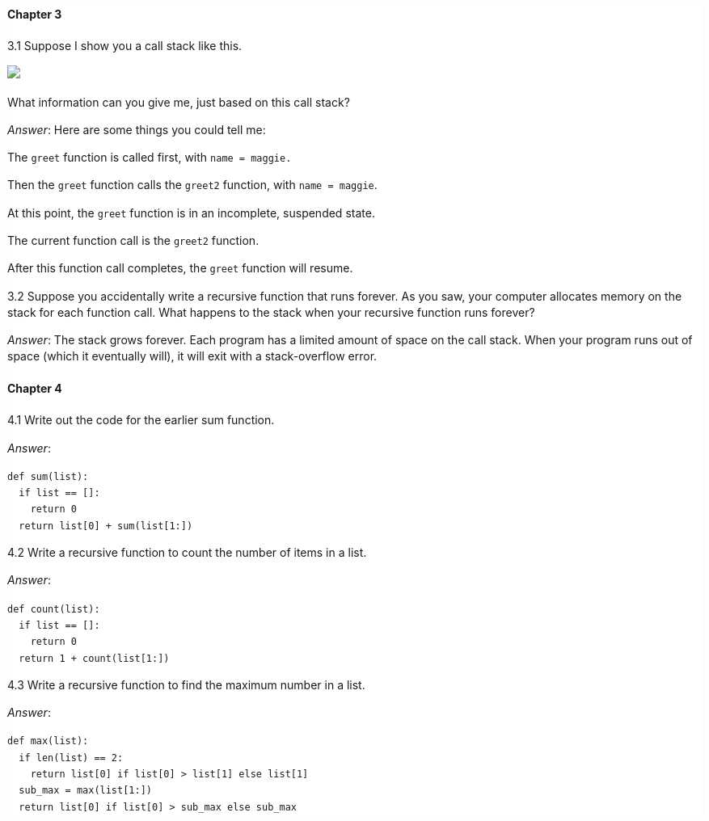#### Chapter 3

3.1 Suppose I show you a call stack like this.

![](https://drek4537l1klr.cloudfront.net/bhargava2/Figures/image_C-4.png)

What information can you give me, just based on this call stack?

*Answer*: Here are some things you could tell me:

The `greet` function is called first, with `name = maggie.`

Then the `greet` function calls the `greet2` function, with `name = maggie`.

At this point, the `greet` function is in an incomplete, suspended state.

The current function call is the `greet2` function.

After this function call completes, the `greet` function will resume.

3.2 Suppose you accidentally write a recursive function that runs forever. As you saw, your computer allocates memory on the stack for each function call. What happens to the stack when your recursive function runs forever?

*Answer*: The stack grows forever. Each program has a limited amount of space on the call stack. When your program runs out of space (which it eventually will), it will exit with a stack-overflow error.

#### Chapter 4

4.1 Write out the code for the earlier sum function.

*Answer*:

```
def sum(list):
  if list == []:
    return 0
  return list[0] + sum(list[1:])
```

4.2 Write a recursive function to count the number of items in a list.

*Answer*:

```
def count(list):
  if list == []:
    return 0
  return 1 + count(list[1:])
```

4.3 Write a recursive function to find the maximum number in a list.

*Answer*:

```
def max(list):
  if len(list) == 2:
    return list[0] if list[0] > list[1] else list[1]
  sub_max = max(list[1:])
  return list[0] if list[0] > sub_max else sub_max
```
